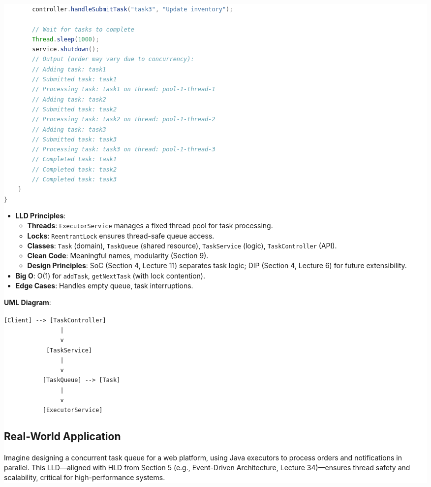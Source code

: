 ```java
        controller.handleSubmitTask("task3", "Update inventory");

        // Wait for tasks to complete
        Thread.sleep(1000);
        service.shutdown();
        // Output (order may vary due to concurrency):
        // Adding task: task1
        // Submitted task: task1
        // Processing task: task1 on thread: pool-1-thread-1
        // Adding task: task2
        // Submitted task: task2
        // Processing task: task2 on thread: pool-1-thread-2
        // Adding task: task3
        // Submitted task: task3
        // Processing task: task3 on thread: pool-1-thread-3
        // Completed task: task1
        // Completed task: task2
        // Completed task: task3
    }
}
```
- **LLD Principles**:
  - **Threads**: `ExecutorService` manages a fixed thread pool for task processing.
  - **Locks**: `ReentrantLock` ensures thread-safe queue access.
  - **Classes**: `Task` (domain), `TaskQueue` (shared resource), `TaskService` (logic), `TaskController` (API).
  - **Clean Code**: Meaningful names, modularity (Section 9).
  - **Design Principles**: SoC (Section 4, Lecture 11) separates task logic; DIP (Section 4, Lecture 6) for future extensibility.
- **Big O**: O(1) for `addTask`, `getNextTask` (with lock contention).
- **Edge Cases**: Handles empty queue, task interruptions.

**UML Diagram**:
```
[Client] --> [TaskController]
                |
                v
            [TaskService]
                |
                v
           [TaskQueue] --> [Task]
                |
                v
           [ExecutorService]
```

## Real-World Application
Imagine designing a concurrent task queue for a web platform, using Java executors to process orders and notifications in parallel. This LLD—aligned with HLD from Section 5 (e.g., Event-Driven Architecture, Lecture 34)—ensures thread safety and scalability, critical for high-performance systems.
